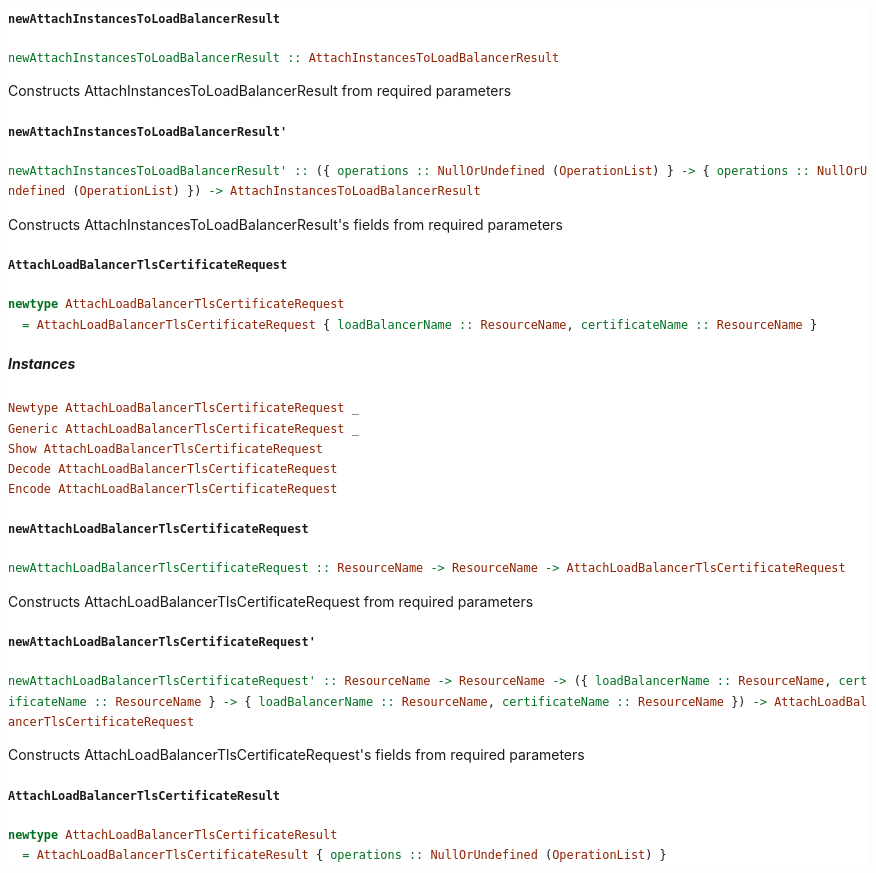 #### `newAttachInstancesToLoadBalancerResult`

``` purescript
newAttachInstancesToLoadBalancerResult :: AttachInstancesToLoadBalancerResult
```

Constructs AttachInstancesToLoadBalancerResult from required parameters

#### `newAttachInstancesToLoadBalancerResult'`

``` purescript
newAttachInstancesToLoadBalancerResult' :: ({ operations :: NullOrUndefined (OperationList) } -> { operations :: NullOrUndefined (OperationList) }) -> AttachInstancesToLoadBalancerResult
```

Constructs AttachInstancesToLoadBalancerResult's fields from required parameters

#### `AttachLoadBalancerTlsCertificateRequest`

``` purescript
newtype AttachLoadBalancerTlsCertificateRequest
  = AttachLoadBalancerTlsCertificateRequest { loadBalancerName :: ResourceName, certificateName :: ResourceName }
```

##### Instances
``` purescript
Newtype AttachLoadBalancerTlsCertificateRequest _
Generic AttachLoadBalancerTlsCertificateRequest _
Show AttachLoadBalancerTlsCertificateRequest
Decode AttachLoadBalancerTlsCertificateRequest
Encode AttachLoadBalancerTlsCertificateRequest
```

#### `newAttachLoadBalancerTlsCertificateRequest`

``` purescript
newAttachLoadBalancerTlsCertificateRequest :: ResourceName -> ResourceName -> AttachLoadBalancerTlsCertificateRequest
```

Constructs AttachLoadBalancerTlsCertificateRequest from required parameters

#### `newAttachLoadBalancerTlsCertificateRequest'`

``` purescript
newAttachLoadBalancerTlsCertificateRequest' :: ResourceName -> ResourceName -> ({ loadBalancerName :: ResourceName, certificateName :: ResourceName } -> { loadBalancerName :: ResourceName, certificateName :: ResourceName }) -> AttachLoadBalancerTlsCertificateRequest
```

Constructs AttachLoadBalancerTlsCertificateRequest's fields from required parameters

#### `AttachLoadBalancerTlsCertificateResult`

``` purescript
newtype AttachLoadBalancerTlsCertificateResult
  = AttachLoadBalancerTlsCertificateResult { operations :: NullOrUndefined (OperationList) }
```
